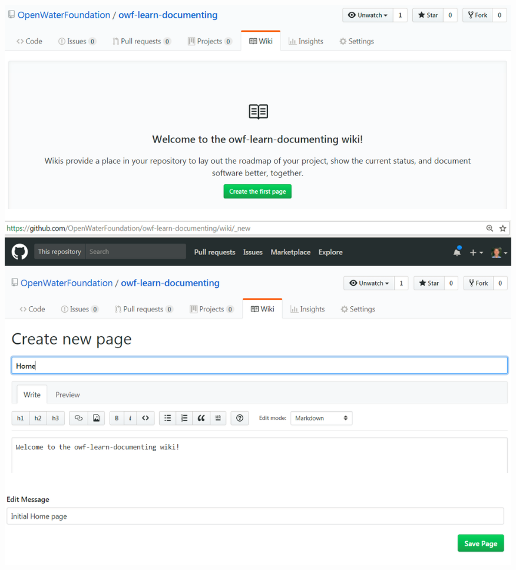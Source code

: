 ![Wiki first page](ref-github-images/wiki-first-page1.png)

![Wiki first page](ref-github-images/wiki-first-page2.png)

![Wiki first page](ref-github-images/wiki-first-page3.png)
